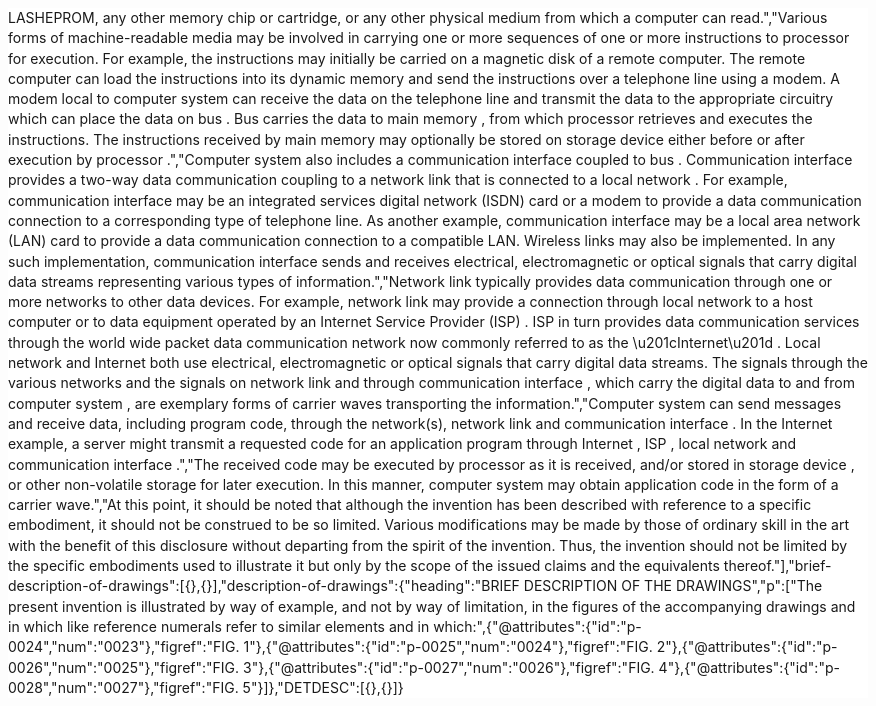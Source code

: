 LASHEPROM, any other memory chip or cartridge, or any other physical medium from which a computer can read.","Various forms of machine-readable media may be involved in carrying one or more sequences of one or more instructions to processor  for execution. For example, the instructions may initially be carried on a magnetic disk of a remote computer. The remote computer can load the instructions into its dynamic memory and send the instructions over a telephone line using a modem. A modem local to computer system  can receive the data on the telephone line and transmit the data to the appropriate circuitry which can place the data on bus . Bus  carries the data to main memory , from which processor  retrieves and executes the instructions. The instructions received by main memory  may optionally be stored on storage device  either before or after execution by processor .","Computer system  also includes a communication interface  coupled to bus . Communication interface  provides a two-way data communication coupling to a network link  that is connected to a local network . For example, communication interface  may be an integrated services digital network (ISDN) card or a modem to provide a data communication connection to a corresponding type of telephone line. As another example, communication interface  may be a local area network (LAN) card to provide a data communication connection to a compatible LAN. Wireless links may also be implemented. In any such implementation, communication interface  sends and receives electrical, electromagnetic or optical signals that carry digital data streams representing various types of information.","Network link  typically provides data communication through one or more networks to other data devices. For example, network link  may provide a connection through local network  to a host computer  or to data equipment operated by an Internet Service Provider (ISP) . ISP  in turn provides data communication services through the world wide packet data communication network now commonly referred to as the \u201cInternet\u201d . Local network  and Internet  both use electrical, electromagnetic or optical signals that carry digital data streams. The signals through the various networks and the signals on network link  and through communication interface , which carry the digital data to and from computer system , are exemplary forms of carrier waves transporting the information.","Computer system  can send messages and receive data, including program code, through the network(s), network link  and communication interface . In the Internet example, a server  might transmit a requested code for an application program through Internet , ISP , local network  and communication interface .","The received code may be executed by processor  as it is received, and\/or stored in storage device , or other non-volatile storage for later execution. In this manner, computer system  may obtain application code in the form of a carrier wave.","At this point, it should be noted that although the invention has been described with reference to a specific embodiment, it should not be construed to be so limited. Various modifications may be made by those of ordinary skill in the art with the benefit of this disclosure without departing from the spirit of the invention. Thus, the invention should not be limited by the specific embodiments used to illustrate it but only by the scope of the issued claims and the equivalents thereof."],"brief-description-of-drawings":[{},{}],"description-of-drawings":{"heading":"BRIEF DESCRIPTION OF THE DRAWINGS","p":["The present invention is illustrated by way of example, and not by way of limitation, in the figures of the accompanying drawings and in which like reference numerals refer to similar elements and in which:",{"@attributes":{"id":"p-0024","num":"0023"},"figref":"FIG. 1"},{"@attributes":{"id":"p-0025","num":"0024"},"figref":"FIG. 2"},{"@attributes":{"id":"p-0026","num":"0025"},"figref":"FIG. 3"},{"@attributes":{"id":"p-0027","num":"0026"},"figref":"FIG. 4"},{"@attributes":{"id":"p-0028","num":"0027"},"figref":"FIG. 5"}]},"DETDESC":[{},{}]}
